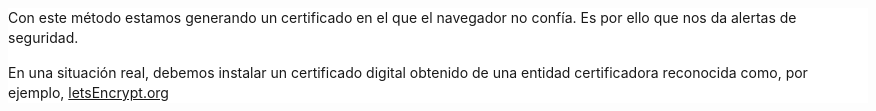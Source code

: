 Con este método estamos generando un certificado en el que el navegador no confía. Es por ello que nos da alertas de seguridad.

En una situación real, debemos instalar un certificado digital obtenido de una entidad certificadora reconocida como, por ejemplo, [letsEncrypt.org](https://letsencrypt.org)

